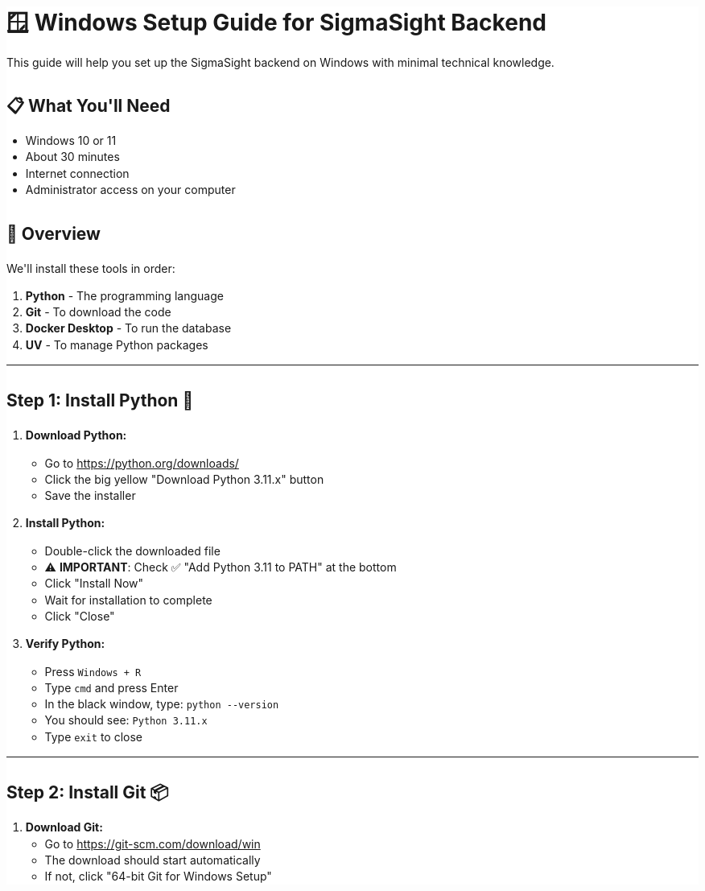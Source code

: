 # 🪟 Windows Setup Guide for SigmaSight Backend

This guide will help you set up the SigmaSight backend on Windows with minimal technical knowledge.

## 📋 What You'll Need

- Windows 10 or 11
- About 30 minutes
- Internet connection
- Administrator access on your computer

## 🎯 Overview

We'll install these tools in order:
1. **Python** - The programming language
2. **Git** - To download the code
3. **Docker Desktop** - To run the database
4. **UV** - To manage Python packages

---

## Step 1: Install Python 🐍

1. **Download Python:**
   - Go to https://python.org/downloads/
   - Click the big yellow "Download Python 3.11.x" button
   - Save the installer

2. **Install Python:**
   - Double-click the downloaded file
   - ⚠️ **IMPORTANT**: Check ✅ "Add Python 3.11 to PATH" at the bottom
   - Click "Install Now"
   - Wait for installation to complete
   - Click "Close"

3. **Verify Python:**
   - Press `Windows + R`
   - Type `cmd` and press Enter
   - In the black window, type: `python --version`
   - You should see: `Python 3.11.x`
   - Type `exit` to close

---

## Step 2: Install Git 📦

1. **Download Git:**
   - Go to https://git-scm.com/download/win
   - The download should start automatically
   - If not, click "64-bit Git for Windows Setup"
